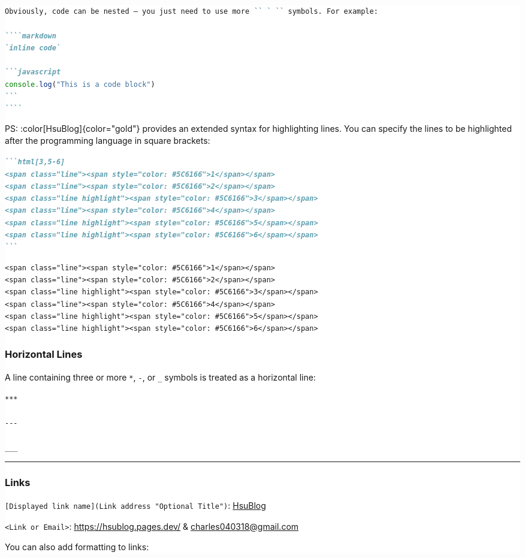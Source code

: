 `````markdown
Obviously, code can be nested — you just need to use more `` ` `` symbols. For example:

````markdown
`inline code`

```javascript
console.log("This is a code block")
```
````
`````

PS: :color[HsuBlog]{color="gold"} provides an extended syntax for highlighting lines. You can specify the lines to be highlighted after the programming language in square brackets:

````markdown
```html[3,5-6]
<span class="line"><span style="color: #5C6166">1</span></span>
<span class="line"><span style="color: #5C6166">2</span></span>
<span class="line highlight"><span style="color: #5C6166">3</span></span>
<span class="line"><span style="color: #5C6166">4</span></span>
<span class="line highlight"><span style="color: #5C6166">5</span></span>
<span class="line highlight"><span style="color: #5C6166">6</span></span>
```
````
```html[3,5-6]
<span class="line"><span style="color: #5C6166">1</span></span>
<span class="line"><span style="color: #5C6166">2</span></span>
<span class="line highlight"><span style="color: #5C6166">3</span></span>
<span class="line"><span style="color: #5C6166">4</span></span>
<span class="line highlight"><span style="color: #5C6166">5</span></span>
<span class="line highlight"><span style="color: #5C6166">6</span></span>
```

### Horizontal Lines

A line containing three or more `*`, `-`, or `_` symbols is treated as a horizontal line:

```markdown
***

---

___
```

---

### Links

`[Displayed link name](Link address "Optional Title")`: [HsuBlog](https://hsublog.pages.dev/ "HsuBlog's Address")

`<Link or Email>`: <https://hsublog.pages.dev/> & <charles040318@gmail.com>

You can also add formatting to links:


[^Caesar]: Gaius Julius Caesar (12 July 100 BC – 15 March 44 BC) was a Roman general and statesman.
[^Caesar]: Gaius Julius Caesar (12 July 100 BC – 15 March 44 BC) was a Roman general and statesman.
[1]: https://foo.com
[1]: https://foo.com